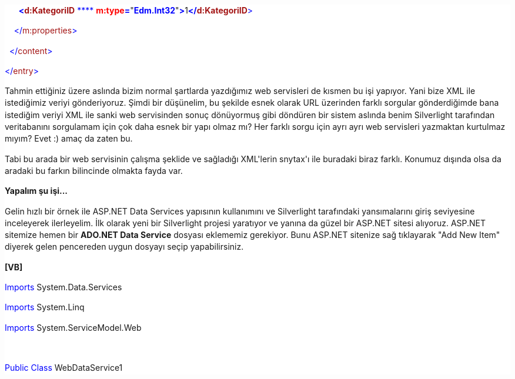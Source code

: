 <span style="color: blue;">      **\<**</span><span
style="color: #a31515;">**d:KategoriID**</span><span
style="color: blue;"> **** </span><span
style="color: red;">**m:type**</span><span
style="color: blue;">**=**</span>"<span
style="color: blue;">**Edm.Int32**</span>"<span
style="color: blue;">**\>**</span>1<span
style="color: blue;">**\</**</span><span
style="color: #a31515;">**d:KategoriID**</span><span
style="color: blue;">\></span>

<span style="color: blue;">    \</</span><span
style="color: #a31515;">m:properties</span><span
style="color: blue;">\></span>

<span style="color: blue;">  \</</span><span
style="color: #a31515;">content</span><span
style="color: blue;">\></span>

<span style="color: blue;">\</</span><span
style="color: #a31515;">entry</span><span style="color: blue;">\></span>

Tahmin ettiğiniz üzere aslında bizim normal şartlarda yazdığımız web
servisleri de kısmen bu işi yapıyor. Yani bize XML ile istediğimiz
veriyi gönderiyoruz. Şimdi bir düşünelim, bu şekilde esnek olarak URL
üzerinden farklı sorgular gönderdiğimde bana istediğim veriyi XML ile
sanki web servisinden sonuç dönüyormuş gibi döndüren bir sistem aslında
benim Silverlight tarafından veritabanını sorgulamam için çok daha esnek
bir yapı olmaz mı? Her farklı sorgu için ayrı ayrı web servisleri
yazmaktan kurtulmaz mıyım? Evet :) amaç da zaten bu.

Tabi bu arada bir web servisinin çalışma şeklide ve sağladığı XML'lerin
snytax'ı ile buradaki biraz farklı. Konumuz dışında olsa da aradaki bu
farkın bilincinde olmakta fayda var.

**Yapalım şu işi...**

Gelin hızlı bir örnek ile ASP.NET Data Services yapısının kullanımını ve
Silverlight tarafındaki yansımalarını giriş seviyesine inceleyerek
ilerleyelim. İlk olarak yeni bir Silverlight projesi yaratıyor ve yanına
da güzel bir ASP.NET sitesi alıyoruz. ASP.NET sitemize hemen bir
**ADO.NET Data Service** dosyası eklememiz gerekiyor. Bunu ASP.NET
sitenize sağ tıklayarak "Add New Item" diyerek gelen pencereden uygun
dosyayı seçip yapabilirsiniz.

**[VB]**

<span style="color: blue;">Imports</span> System.Data.Services

<span style="color: blue;">Imports</span> System.Linq

<span style="color: blue;">Imports</span> System.ServiceModel.Web

 

<span style="color: blue;">Public</span> <span
style="color: blue;">Class</span> WebDataService1

